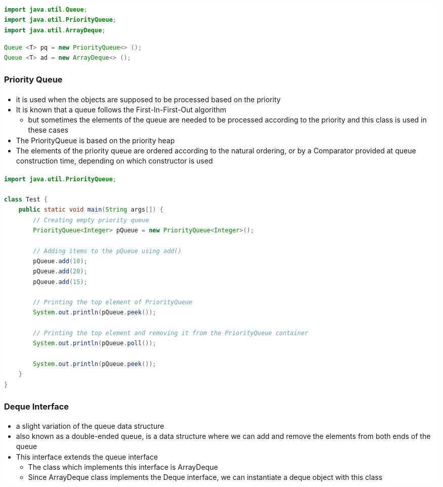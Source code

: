 ```java
import java.util.Queue;
import java.util.PriorityQueue;
import java.util.ArrayDeque;
```

```java
Queue <T> pq = new PriorityQueue<> ();
Queue <T> ad = new ArrayDeque<> ();
```

### Priority Queue

- it is used when the objects are supposed to be processed based on the priority
- It is known that a queue follows the First-In-First-Out algorithm
  - but sometimes the elements of the queue are needed to be processed according to the priority and this class is used in these cases
- The PriorityQueue is based on the priority heap
- The elements of the priority queue are ordered according to the natural ordering, or by a Comparator provided at queue construction time, depending on which constructor is used

```java
import java.util.PriorityQueue;

class Test {
	public static void main(String args[]) {
		// Creating empty priority queue
		PriorityQueue<Integer> pQueue = new PriorityQueue<Integer>();

		// Adding items to the pQueue using add()
		pQueue.add(10);
		pQueue.add(20);
		pQueue.add(15);

		// Printing the top element of PriorityQueue
		System.out.println(pQueue.peek());

		// Printing the top element and removing it from the PriorityQueue container
		System.out.println(pQueue.poll());

		System.out.println(pQueue.peek());
	}
}
```

### Deque Interface

- a slight variation of the queue data structure
- also known as a double-ended queue, is a data structure where we can add and remove the elements from both ends of the queue
- This interface extends the queue interface
  - The class which implements this interface is ArrayDeque
  - Since ArrayDeque class implements the Deque interface, we can instantiate a deque object with this class
